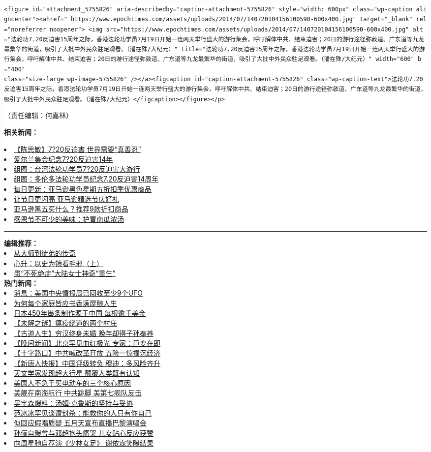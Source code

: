 	<figure id="attachment_5755826" aria-describedby="caption-attachment-5755826" style="width: 600px" class="wp-caption aligncenter"><ahref=" https://www.epochtimes.com/assets/uploads/2014/07/140720104156100590-600x400.jpg" target="_blank" rel="noreferrer noopener"> <img src="https://www.epochtimes.com/assets/uploads/2014/07/140720104156100590-600x400.jpg" alt="法轮功7.20反迫害15周年之际，香港法轮功学员7月19日开始一连两天举行盛大的游行集会，呼吁解体中共、结束迫害；20日的游行途径弥敦道、广东道等九龙最繁华的街道，吸引了大批中外民众驻足观看。（潘在殊/大纪元）" title="法轮功7.20反迫害15周年之际，香港法轮功学员7月19日开始一连两天举行盛大的游行集会，呼吁解体中共、结束迫害；20日的游行途径弥敦道、广东道等九龙最繁华的街道，吸引了大批中外民众驻足观看。（潘在殊/大纪元）" width="600" b="400"
	class="size-large wp-image-5755826" /></a><figcaption id="caption-attachment-5755826" class="wp-caption-text">法轮功7.20反迫害15周年之际，香港法轮功学员7月19日开始一连两天举行盛大的游行集会，呼吁解体中共、结束迫害；20日的游行途径弥敦道、广东道等九龙最繁华的街道，吸引了大批中外民众驻足观看。（潘在殊/大纪元）</figcaption></figure></p>
<p>（责任编辑：何嘉林） </p>
	
<strong>相关新闻：</strong>
<li><a href="https://github.com/19920513/djy/blob/master/gb/13/7/18/n3919936.md#1">【陈思敏】7?20反迫害 世界需要“真善忍”</a></li>
<li><a href="https://github.com/19920513/djy/blob/master/gb/13/7/20/n3921703.md#1">爱尔兰集会纪念7?20反迫害14年</a></li>
<li><a href="https://github.com/19920513/djy/blob/master/gb/13/7/21/n3921879.md#1">组图：台湾法轮功学员7?20反迫害大游行</a></li>
<li><a href="https://github.com/19920513/djy/blob/master/gb/13/7/21/n3921922.md#1">组图：多伦多法轮功学员纪念7.20反迫害14周年</a></li>
<li><a href="https://github.com/19920513/djy/blob/master/gb/23/11/21/n14121397.md#1">每日更新：亚马逊黑色星期五折扣季优惠商品</a></li>
<li><a href="https://github.com/19920513/djy/blob/master/gb/23/11/15/n14117110.md#1">让节日更闪亮 亚马逊精选节庆好礼</a></li>
<li><a href="https://github.com/19920513/djy/blob/master/gb/23/11/20/n14120672.md#1">亚马逊黑五买什么？推荐9款折扣商品</a></li>
<li><a href="https://github.com/19920513/djy/blob/master/gb/23/11/17/n14118852.md#1">感恩节不可少的美味：护胃南瓜浓汤</a></li>
<hr>
<strong>编辑推荐：</strong>
<li><a href="https://github.com/19920513/djy/blob/master/gb/7/4/5/n1669415.md?dfh#1" target="_blank">从大师到徒弟的传奇</a></li><li><a href="https://github.com/19920513/djy/blob/master/gb/18/4/16/n10307016.md#1" target="_blank">心升：以史为镜看毛邪（上）</a></li><li><a href="https://github.com/19920513/djy/blob/master/gb/15/11/5/n4566246.md#1" target="_blank">患“不死绝症”大陆女士神奇“重生”</a></li>
<strong>热门新闻：</strong>
<li><a href="https://github.com/19920513/djy/blob/master/gb/23/12/1/n14127594.md#1">消息：美国中央情报局已回收至少9个UFO</a></li>
<li><a href="https://github.com/19920513/djy/blob/master/gb/23/11/30/n14127216.md#1">为何每个家庭皆应书香满屋酿人生</a></li>
<li><a href="https://github.com/19920513/djy/blob/master/gb/23/11/28/n14125832.md#1">日本450年墨条制作源于中国 每根逾千美金</a></li>
<li><a href="https://github.com/19920513/djy/blob/master/gb/23/11/28/n14125441.md#1">【未解之谜】瘟疫绕道的两个村庄</a></li>
<li><a href="https://github.com/19920513/djy/blob/master/gb/23/11/21/n14120803.md#1">【古道人生】穷汉终身未婚 晚年却得子孙奉养</a></li>
<li><a href="https://github.com/19920513/djy/blob/master/gb/23/12/6/n14130890.md#1">【晚间新闻】北京罕见血红极光 专家：巨变在即</a></li>
<li><a href="https://github.com/19920513/djy/blob/master/gb/23/12/5/n14130416.md#1">【十字路口】中共喊改革开放 五险一惊撞沉经济</a></li>
<li><a href="https://github.com/19920513/djy/blob/master/gb/23/12/5/n14130573.md#1">【新唐人快报】中国评级转负 穆迪：多风险齐升</a></li>
<li><a href="https://github.com/19920513/djy/blob/master/gb/23/12/4/n14129178.md#1">天文学家发现超大行星 颠覆人类既有认知</a></li>
<li><a href="https://github.com/19920513/djy/blob/master/gb/23/12/1/n14128181.md#1">美国人不急于买电动车的三个核心原因</a></li>
<li><a href="https://github.com/19920513/djy/blob/master/gb/23/12/4/n14129276.md#1">美舰在南海航行 中共跳脚 美第七舰队反击</a></li>
<li><a href="https://github.com/19920513/djy/blob/master/gb/23/12/3/n14129078.md#1">吴宇森爆料：汤姆·克鲁斯的坚持与妥协</a></li>
<li><a href="https://github.com/19920513/djy/blob/master/gb/23/12/4/n14129839.md#1">范冰冰罕见谈遭封杀：能救你的人只有你自己</a></li>
<li><a href="https://github.com/19920513/djy/blob/master/gb/23/12/3/n14129100.md#1">似回应假唱质疑 五月天宣布直播巴黎演唱会</a></li>
<li><a href="https://github.com/19920513/djy/blob/master/gb/23/12/4/n14129884.md#1">孙俪自曝曾与邓超抱头痛哭 儿女贴心反应获赞</a></li>
<li><a href="https://github.com/19920513/djy/blob/master/gb/23/12/3/n14129051.md#1">向周星驰自荐演《少林女足》 谢依霖笑曝结果</a></li>